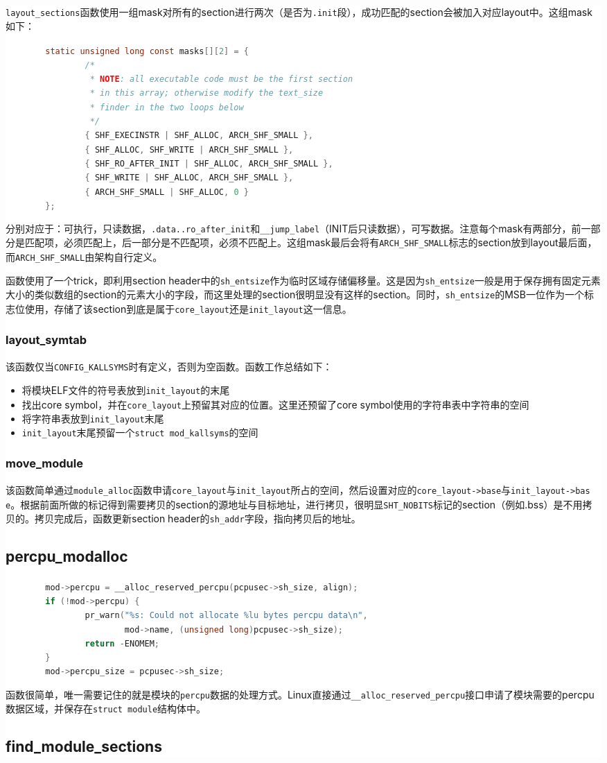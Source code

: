 `layout_sections`函数使用一组mask对所有的section进行两次（是否为`.init`段），成功匹配的section会被加入对应layout中。这组mask如下：

```c
        static unsigned long const masks[][2] = {
                /*
                 * NOTE: all executable code must be the first section
                 * in this array; otherwise modify the text_size
                 * finder in the two loops below
                 */
                { SHF_EXECINSTR | SHF_ALLOC, ARCH_SHF_SMALL },
                { SHF_ALLOC, SHF_WRITE | ARCH_SHF_SMALL },
                { SHF_RO_AFTER_INIT | SHF_ALLOC, ARCH_SHF_SMALL },
                { SHF_WRITE | SHF_ALLOC, ARCH_SHF_SMALL },
                { ARCH_SHF_SMALL | SHF_ALLOC, 0 }
        };
```

分别对应于：可执行，只读数据，`.data..ro_after_init`和`__jump_label`（INIT后只读数据），可写数据。注意每个mask有两部分，前一部分是匹配项，必须匹配上，后一部分是不匹配项，必须不匹配上。这组mask最后会将有`ARCH_SHF_SMALL`标志的section放到layout最后面，而`ARCH_SHF_SMALL`由架构自行定义。

函数使用了一个trick，即利用section header中的`sh_entsize`作为临时区域存储偏移量。这是因为`sh_entsize`一般是用于保存拥有固定元素大小的类似数组的section的元素大小的字段，而这里处理的section很明显没有这样的section。同时，`sh_entsize`的MSB一位作为一个标志位使用，存储了该section到底是属于`core_layout`还是`init_layout`这一信息。

### layout_symtab

该函数仅当`CONFIG_KALLSYMS`时有定义，否则为空函数。函数工作总结如下：

* 将模块ELF文件的符号表放到`init_layout`的末尾
* 找出core symbol，并在`core_layout`上预留其对应的位置。这里还预留了core symbol使用的字符串表中字符串的空间
* 将字符串表放到`init_layout`末尾
* `init_layout`末尾预留一个`struct mod_kallsyms`的空间

### move_module

该函数简单通过`module_alloc`函数申请`core_layout`与`init_layout`所占的空间，然后设置对应的`core_layout->base`与`init_layout->base`。根据前面所做的标记得到需要拷贝的section的源地址与目标地址，进行拷贝，很明显`SHT_NOBITS`标记的section（例如.bss）是不用拷贝的。拷贝完成后，函数更新section header的`sh_addr`字段，指向拷贝后的地址。

## percpu_modalloc

```c
        mod->percpu = __alloc_reserved_percpu(pcpusec->sh_size, align);
        if (!mod->percpu) {
                pr_warn("%s: Could not allocate %lu bytes percpu data\n",
                        mod->name, (unsigned long)pcpusec->sh_size);
                return -ENOMEM;
        }
        mod->percpu_size = pcpusec->sh_size;
```

函数很简单，唯一需要记住的就是模块的`percpu`数据的处理方式。Linux直接通过`__alloc_reserved_percpu`接口申请了模块需要的percpu数据区域，并保存在`struct module`结构体中。

## find_module_sections
